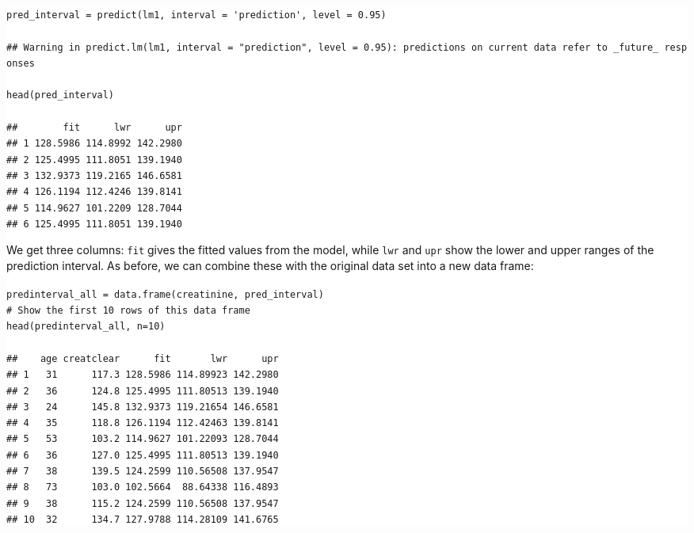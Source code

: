     pred_interval = predict(lm1, interval = 'prediction', level = 0.95)

    ## Warning in predict.lm(lm1, interval = "prediction", level = 0.95): predictions on current data refer to _future_ responses

    head(pred_interval)

    ##        fit      lwr      upr
    ## 1 128.5986 114.8992 142.2980
    ## 2 125.4995 111.8051 139.1940
    ## 3 132.9373 119.2165 146.6581
    ## 4 126.1194 112.4246 139.8141
    ## 5 114.9627 101.2209 128.7044
    ## 6 125.4995 111.8051 139.1940

We get three columns: `fit` gives the fitted values from the model,
while `lwr` and `upr` show the lower and upper ranges of the prediction
interval. As before, we can combine these with the original data set
into a new data frame:

    predinterval_all = data.frame(creatinine, pred_interval)
    # Show the first 10 rows of this data frame
    head(predinterval_all, n=10)

    ##    age creatclear      fit       lwr      upr
    ## 1   31      117.3 128.5986 114.89923 142.2980
    ## 2   36      124.8 125.4995 111.80513 139.1940
    ## 3   24      145.8 132.9373 119.21654 146.6581
    ## 4   35      118.8 126.1194 112.42463 139.8141
    ## 5   53      103.2 114.9627 101.22093 128.7044
    ## 6   36      127.0 125.4995 111.80513 139.1940
    ## 7   38      139.5 124.2599 110.56508 137.9547
    ## 8   73      103.0 102.5664  88.64338 116.4893
    ## 9   38      115.2 124.2599 110.56508 137.9547
    ## 10  32      134.7 127.9788 114.28109 141.6765
